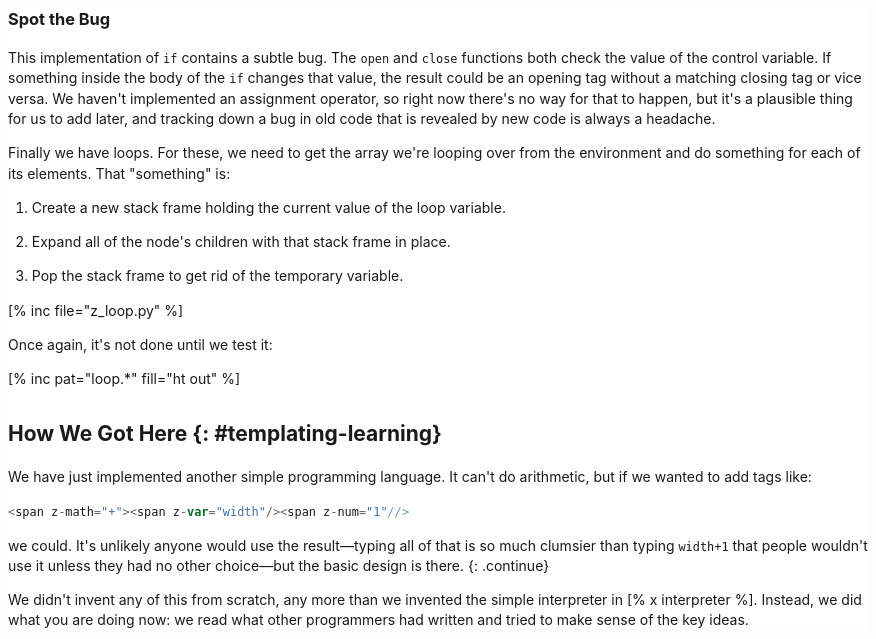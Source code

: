 ### Spot the Bug

This implementation of `if` contains a subtle bug.
The `open` and `close` functions both check the value of the control variable.
If something inside the body of the `if` changes that value,
the result could be an opening tag without a matching closing tag or vice versa.
We haven't implemented an assignment operator,
so right now there's no way for that to happen,
but it's a plausible thing for us to add later,
and tracking down a bug in old code that is revealed by new code
is always a headache.

</div>

Finally we have loops.
For these,
we need to get the array we're looping over from the environment
and do something for each of its elements.
That "something" is:

1.  Create a new stack frame holding the current value of the loop variable.

1.  Expand all of the node's children with that stack frame in place.

1.  Pop the stack frame to get rid of the temporary variable.

[% inc file="z_loop.py" %]

Once again,
it's not done until we test it:

[% inc pat="loop.*" fill="ht out" %]

## How We Got Here {: #templating-learning}

We have just implemented another simple programming language.
It can't do arithmetic,
but if we wanted to add tags like:

```js
<span z-math="+"><span z-var="width"/><span z-num="1"//>
```

we could.
It's unlikely anyone would use the result—typing all of that
is so much clumsier than typing `width+1` that people wouldn't use it
unless they had no other choice—but the basic design is there.
{: .continue}

We didn't invent any of this from scratch,
any more than we invented the simple interpreter in [% x interpreter %].
Instead,
we did what you are doing now:
we read what other programmers had written
and tried to make sense of the key ideas.
